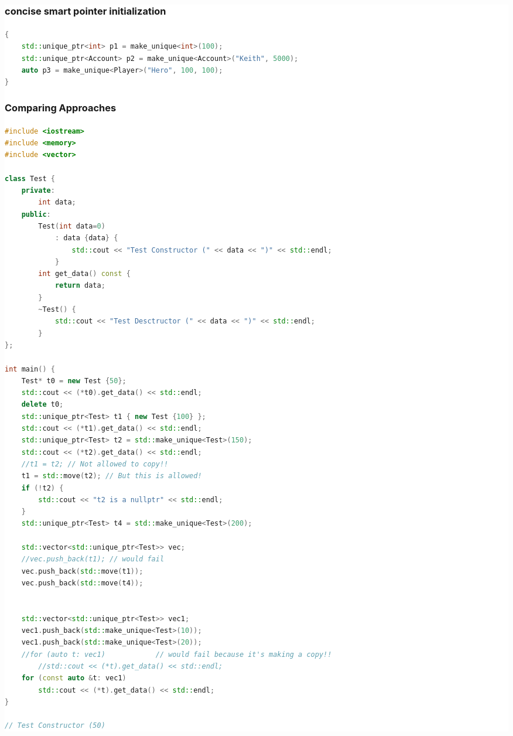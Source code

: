 ### concise smart pointer initialization

```c++
{
    std::unique_ptr<int> p1 = make_unique<int>(100);
    std::unique_ptr<Account> p2 = make_unique<Account>("Keith", 5000);
    auto p3 = make_unique<Player>("Hero", 100, 100);
}
```

### Comparing Approaches

```c++
#include <iostream>
#include <memory>
#include <vector>

class Test {
    private:
        int data;
    public:
        Test(int data=0)
            : data {data} {
                std::cout << "Test Constructor (" << data << ")" << std::endl;
            }
        int get_data() const {
            return data;
        }
        ~Test() {
            std::cout << "Test Desctructor (" << data << ")" << std::endl;
        }
};

int main() {
    Test* t0 = new Test {50};
    std::cout << (*t0).get_data() << std::endl;
    delete t0;
    std::unique_ptr<Test> t1 { new Test {100} };
    std::cout << (*t1).get_data() << std::endl;
    std::unique_ptr<Test> t2 = std::make_unique<Test>(150);
    std::cout << (*t2).get_data() << std::endl;
    //t1 = t2; // Not allowed to copy!!
    t1 = std::move(t2); // But this is allowed!
    if (!t2) {
        std::cout << "t2 is a nullptr" << std::endl;
    }
    std::unique_ptr<Test> t4 = std::make_unique<Test>(200);

    std::vector<std::unique_ptr<Test>> vec;
    //vec.push_back(t1); // would fail
    vec.push_back(std::move(t1));
    vec.push_back(std::move(t4));


    std::vector<std::unique_ptr<Test>> vec1;
    vec1.push_back(std::make_unique<Test>(10));
    vec1.push_back(std::make_unique<Test>(20));
    //for (auto t: vec1)            // would fail because it's making a copy!!
        //std::cout << (*t).get_data() << std::endl;
    for (const auto &t: vec1)
        std::cout << (*t).get_data() << std::endl;
}

// Test Constructor (50)
```